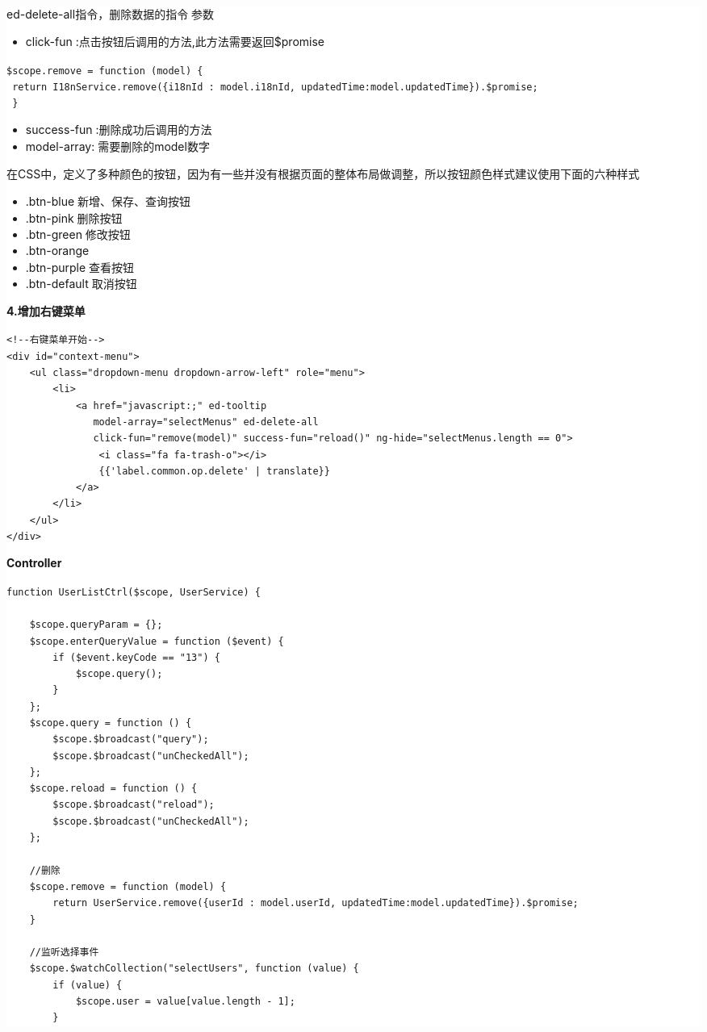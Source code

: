 ed-delete-all指令，删除数据的指令
参数

- click-fun :点击按钮后调用的方法,此方法需要返回$promise
```
$scope.remove = function (model) {
 return I18nService.remove({i18nId : model.i18nId, updatedTime:model.updatedTime}).$promise;
 }
```

- success-fun :删除成功后调用的方法
- model-array: 需要删除的model数字

在CSS中，定义了多种颜色的按钮，因为有一些并没有根据页面的整体布局做调整，所以按钮颜色样式建议使用下面的六种样式

- .btn-blue 新增、保存、查询按钮
- .btn-pink 删除按钮
- .btn-green 修改按钮
- .btn-orange 
- .btn-purple 查看按钮
- .btn-default 取消按钮

**4.增加右键菜单**
```
<!--右键菜单开始-->
<div id="context-menu">
    <ul class="dropdown-menu dropdown-arrow-left" role="menu">
        <li>
            <a href="javascript:;" ed-tooltip
               model-array="selectMenus" ed-delete-all
               click-fun="remove(model)" success-fun="reload()" ng-hide="selectMenus.length == 0">
                <i class="fa fa-trash-o"></i>
                {{'label.common.op.delete' | translate}}
            </a>
        </li>			
    </ul>
</div>
```
**Controller**
```
function UserListCtrl($scope, UserService) {

    $scope.queryParam = {};
    $scope.enterQueryValue = function ($event) {
        if ($event.keyCode == "13") {
            $scope.query();
        }
    };
    $scope.query = function () {
        $scope.$broadcast("query");
        $scope.$broadcast("unCheckedAll");
    };
    $scope.reload = function () {
        $scope.$broadcast("reload");
        $scope.$broadcast("unCheckedAll");
    };

    //删除
    $scope.remove = function (model) {
        return UserService.remove({userId : model.userId, updatedTime:model.updatedTime}).$promise;
    }

    //监听选择事件
    $scope.$watchCollection("selectUsers", function (value) {
        if (value) {
            $scope.user = value[value.length - 1];
        }
```